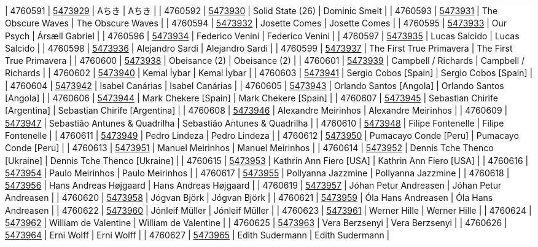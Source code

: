 | 4760591 | [5473929](https://www.discogs.com/artist/5473929) | Aちき | Aちき |
| 4760592 | [5473930](https://www.discogs.com/artist/5473930) | Solid State (26) | Dominic Smelt |
| 4760593 | [5473931](https://www.discogs.com/artist/5473931) | The Obscure Waves | The Obscure Waves |
| 4760594 | [5473932](https://www.discogs.com/artist/5473932) | Josette Comes | Josette Comes |
| 4760595 | [5473933](https://www.discogs.com/artist/5473933) | Our Psych | Ársæll Gabriel |
| 4760596 | [5473934](https://www.discogs.com/artist/5473934) | Federico Venini | Federico Venini |
| 4760597 | [5473935](https://www.discogs.com/artist/5473935) | Lucas Salcido | Lucas Salcido |
| 4760598 | [5473936](https://www.discogs.com/artist/5473936) | Alejandro Sardi | Alejandro Sardi |
| 4760599 | [5473937](https://www.discogs.com/artist/5473937) | The First True Primavera | The First True Primavera |
| 4760600 | [5473938](https://www.discogs.com/artist/5473938) | Obeisance (2) | Obeisance (2) |
| 4760601 | [5473939](https://www.discogs.com/artist/5473939) | Campbell / Richards | Campbell / Richards |
| 4760602 | [5473940](https://www.discogs.com/artist/5473940) | Kemal İybar | Kemal İybar |
| 4760603 | [5473941](https://www.discogs.com/artist/5473941) | Sergio Cobos [Spain] | Sergio Cobos [Spain] |
| 4760604 | [5473942](https://www.discogs.com/artist/5473942) | Isabel Canárias | Isabel Canárias |
| 4760605 | [5473943](https://www.discogs.com/artist/5473943) | Orlando Santos [Angola] | Orlando Santos [Angola] |
| 4760606 | [5473944](https://www.discogs.com/artist/5473944) | Mark Chekere [Spain] | Mark Chekere [Spain] |
| 4760607 | [5473945](https://www.discogs.com/artist/5473945) | Sebastian Chirife [Argentina] | Sebastian Chirife [Argentina] |
| 4760608 | [5473946](https://www.discogs.com/artist/5473946) | Alexandre Meirinhos | Alexandre Meirinhos |
| 4760609 | [5473947](https://www.discogs.com/artist/5473947) | Sebastião Antunes & Quadrilha | Sebastião Antunes & Quadrilha |
| 4760610 | [5473948](https://www.discogs.com/artist/5473948) | Filipe Fontenelle | Filipe Fontenelle |
| 4760611 | [5473949](https://www.discogs.com/artist/5473949) | Pedro Lindeza | Pedro Lindeza |
| 4760612 | [5473950](https://www.discogs.com/artist/5473950) | Pumacayo Conde [Peru] | Pumacayo Conde [Peru] |
| 4760613 | [5473951](https://www.discogs.com/artist/5473951) | Manuel Meirinhos | Manuel Meirinhos |
| 4760614 | [5473952](https://www.discogs.com/artist/5473952) | Dennis Tche Thenco [Ukraine] | Dennis Tche Thenco [Ukraine] |
| 4760615 | [5473953](https://www.discogs.com/artist/5473953) | Kathrin Ann Fiero [USA] | Kathrin Ann Fiero [USA] |
| 4760616 | [5473954](https://www.discogs.com/artist/5473954) | Paulo Meirinhos | Paulo Meirinhos |
| 4760617 | [5473955](https://www.discogs.com/artist/5473955) | Pollyanna Jazzmine | Pollyanna Jazzmine |
| 4760618 | [5473956](https://www.discogs.com/artist/5473956) | Hans Andreas Højgaard | Hans Andreas Højgaard |
| 4760619 | [5473957](https://www.discogs.com/artist/5473957) | Jóhan Petur Andreasen | Jóhan Petur Andreasen |
| 4760620 | [5473958](https://www.discogs.com/artist/5473958) | Jógvan Björk | Jógvan Björk |
| 4760621 | [5473959](https://www.discogs.com/artist/5473959) | Óla Hans Andreasen | Óla Hans Andreasen |
| 4760622 | [5473960](https://www.discogs.com/artist/5473960) | Jónleif Müller | Jónleif Müller |
| 4760623 | [5473961](https://www.discogs.com/artist/5473961) | Werner Hille | Werner Hille |
| 4760624 | [5473962](https://www.discogs.com/artist/5473962) | William de Valentine | William de Valentine |
| 4760625 | [5473963](https://www.discogs.com/artist/5473963) | Vera Berzsenyi | Vera Berzsenyi |
| 4760626 | [5473964](https://www.discogs.com/artist/5473964) | Erni Wolff | Erni Wolff |
| 4760627 | [5473965](https://www.discogs.com/artist/5473965) | Edith Sudermann | Edith Sudermann |